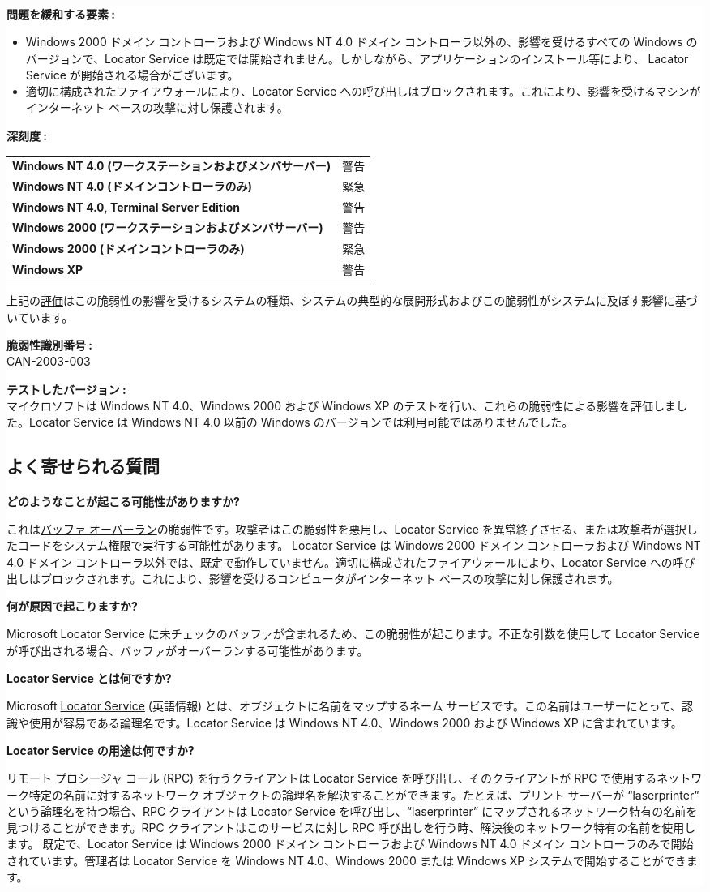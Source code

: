 **問題を緩和する要素 :**  

-   Windows 2000 ドメイン コントローラおよび Windows NT 4.0 ドメイン コントローラ以外の、影響を受けるすべての Windows のバージョンで、Locator Service は既定では開始されません。しかしながら、アプリケーションのインストール等により、 Lacator Service が開始される場合がございます。
-   適切に構成されたファイアウォールにより、Locator Service への呼び出しはブロックされます。これにより、影響を受けるマシンがインターネット ベースの攻撃に対し保護されます。

**深刻度 :**  

|                                                             |      |
|-------------------------------------------------------------|------|
| **Windows NT 4.0 (ワークステーションおよびメンバサーバー)** | 警告 |
| **Windows NT 4.0 (ドメインコントローラのみ)**               | 緊急 |
| **Windows NT 4.0, Terminal Server Edition**                 | 警告 |
| **Windows 2000 (ワークステーションおよびメンバサーバー)**   | 警告 |
| **Windows 2000 (ドメインコントローラのみ)**                 | 緊急 |
| **Windows XP**                                              | 警告 |

上記の[評価](http://technet.microsoft.com/security/bulletin/rating)はこの脆弱性の影響を受けるシステムの種類、システムの典型的な展開形式およびこの脆弱性がシステムに及ぼす影響に基づいています。


**脆弱性識別番号 :**  
[CAN-2003-003](http://www.cve.mitre.org/cgi-bin/cvename.cgi?name=can-2003-003)

**テストしたバージョン :**  
マイクロソフトは Windows NT 4.0、Windows 2000 および Windows XP のテストを行い、これらの脆弱性による影響を評価しました。Locator Service は Windows NT 4.0 以前の Windows のバージョンでは利用可能ではありませんでした。

よく寄せられる質問
------------------

<span></span>
**どのようなことが起こる可能性がありますか?**  

これは[バッファ オーバーラン](http://www.microsoft.com/japan/security/glossary.mspx)の脆弱性です。攻撃者はこの脆弱性を悪用し、Locator Service を異常終了させる、または攻撃者が選択したコードをシステム権限で実行する可能性があります。
Locator Service は Windows 2000 ドメイン コントローラおよび Windows NT 4.0 ドメイン コントローラ以外では、既定で動作していません。適切に構成されたファイアウォールにより、Locator Service への呼び出しはブロックされます。これにより、影響を受けるコンピュータがインターネット ベースの攻撃に対し保護されます。

**何が原因で起こりますか?**  

Microsoft Locator Service に未チェックのバッファが含まれるため、この脆弱性が起こります。不正な引数を使用して Locator Service が呼び出される場合、バッファがオーバーランする可能性があります。

**Locator Service** **とは何ですか?**  

Microsoft [Locator Service](http://msdn2.microsoft.com/en-us/library/aa379172.aspx) (英語情報) とは、オブジェクトに名前をマップするネーム サービスです。この名前はユーザーにとって、認識や使用が容易である論理名です。Locator Service は Windows NT 4.0、Windows 2000 および Windows XP に含まれています。

**Locator Service** **の用途は何ですか?**  

リモート プロシージャ コール (RPC) を行うクライアントは Locator Service を呼び出し、そのクライアントが RPC で使用するネットワーク特定の名前に対するネットワーク オブジェクトの論理名を解決することができます。たとえば、プリント サーバーが “laserprinter” という論理名を持つ場合、RPC クライアントは Locator Service を呼び出し、“laserprinter” にマップされるネットワーク特有の名前を見つけることができます。RPC クライアントはこのサービスに対し RPC 呼び出しを行う時、解決後のネットワーク特有の名前を使用します。
既定で、Locator Service は Windows 2000 ドメイン コントローラおよび Windows NT 4.0 ドメイン コントローラのみで開始されています。管理者は Locator Service を Windows NT 4.0、Windows 2000 または Windows XP システムで開始することができます。
